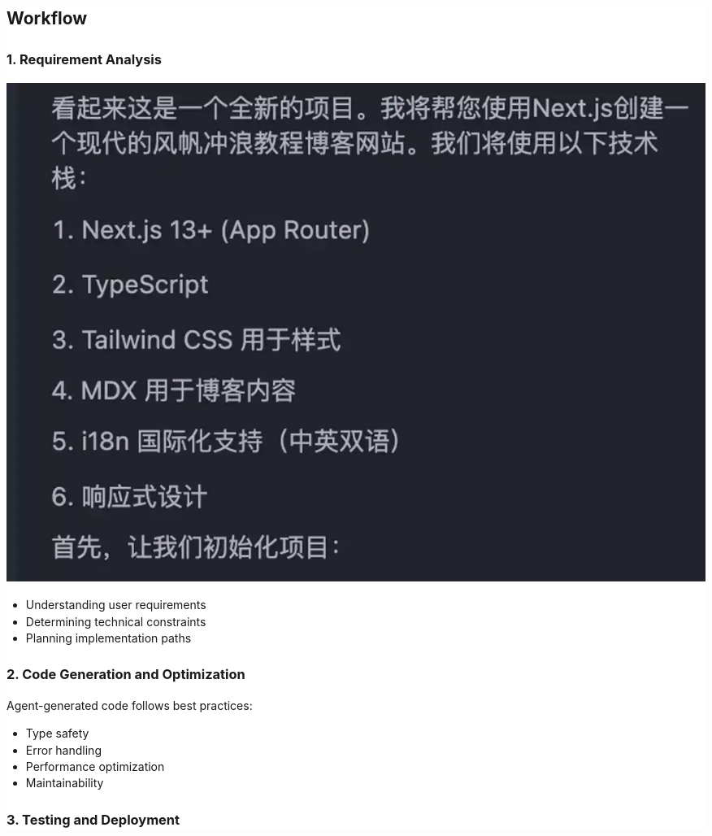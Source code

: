 ## Workflow

### 1. Requirement Analysis

![Iterative Development](./images/guide/agent-iterative-dev.png)

- Understanding user requirements
- Determining technical constraints
- Planning implementation paths

### 2. Code Generation and Optimization

Agent-generated code follows best practices:

- Type safety
- Error handling
- Performance optimization
- Maintainability

### 3. Testing and Deployment
